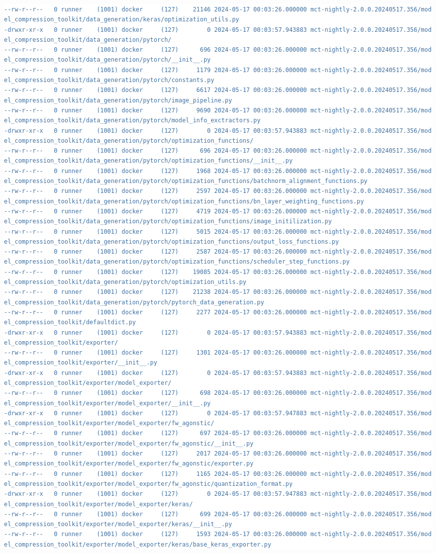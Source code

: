 ```diff
--rw-r--r--   0 runner    (1001) docker     (127)    21146 2024-05-17 00:03:26.000000 mct-nightly-2.0.0.20240517.356/model_compression_toolkit/data_generation/keras/optimization_utils.py
-drwxr-xr-x   0 runner    (1001) docker     (127)        0 2024-05-17 00:03:57.943883 mct-nightly-2.0.0.20240517.356/model_compression_toolkit/data_generation/pytorch/
--rw-r--r--   0 runner    (1001) docker     (127)      696 2024-05-17 00:03:26.000000 mct-nightly-2.0.0.20240517.356/model_compression_toolkit/data_generation/pytorch/__init__.py
--rw-r--r--   0 runner    (1001) docker     (127)     1179 2024-05-17 00:03:26.000000 mct-nightly-2.0.0.20240517.356/model_compression_toolkit/data_generation/pytorch/constants.py
--rw-r--r--   0 runner    (1001) docker     (127)     6617 2024-05-17 00:03:26.000000 mct-nightly-2.0.0.20240517.356/model_compression_toolkit/data_generation/pytorch/image_pipeline.py
--rw-r--r--   0 runner    (1001) docker     (127)     9690 2024-05-17 00:03:26.000000 mct-nightly-2.0.0.20240517.356/model_compression_toolkit/data_generation/pytorch/model_info_exctractors.py
-drwxr-xr-x   0 runner    (1001) docker     (127)        0 2024-05-17 00:03:57.943883 mct-nightly-2.0.0.20240517.356/model_compression_toolkit/data_generation/pytorch/optimization_functions/
--rw-r--r--   0 runner    (1001) docker     (127)      696 2024-05-17 00:03:26.000000 mct-nightly-2.0.0.20240517.356/model_compression_toolkit/data_generation/pytorch/optimization_functions/__init__.py
--rw-r--r--   0 runner    (1001) docker     (127)     1968 2024-05-17 00:03:26.000000 mct-nightly-2.0.0.20240517.356/model_compression_toolkit/data_generation/pytorch/optimization_functions/batchnorm_alignment_functions.py
--rw-r--r--   0 runner    (1001) docker     (127)     2597 2024-05-17 00:03:26.000000 mct-nightly-2.0.0.20240517.356/model_compression_toolkit/data_generation/pytorch/optimization_functions/bn_layer_weighting_functions.py
--rw-r--r--   0 runner    (1001) docker     (127)     4719 2024-05-17 00:03:26.000000 mct-nightly-2.0.0.20240517.356/model_compression_toolkit/data_generation/pytorch/optimization_functions/image_initilization.py
--rw-r--r--   0 runner    (1001) docker     (127)     5015 2024-05-17 00:03:26.000000 mct-nightly-2.0.0.20240517.356/model_compression_toolkit/data_generation/pytorch/optimization_functions/output_loss_functions.py
--rw-r--r--   0 runner    (1001) docker     (127)     2587 2024-05-17 00:03:26.000000 mct-nightly-2.0.0.20240517.356/model_compression_toolkit/data_generation/pytorch/optimization_functions/scheduler_step_functions.py
--rw-r--r--   0 runner    (1001) docker     (127)    19085 2024-05-17 00:03:26.000000 mct-nightly-2.0.0.20240517.356/model_compression_toolkit/data_generation/pytorch/optimization_utils.py
--rw-r--r--   0 runner    (1001) docker     (127)    21238 2024-05-17 00:03:26.000000 mct-nightly-2.0.0.20240517.356/model_compression_toolkit/data_generation/pytorch/pytorch_data_generation.py
--rw-r--r--   0 runner    (1001) docker     (127)     2277 2024-05-17 00:03:26.000000 mct-nightly-2.0.0.20240517.356/model_compression_toolkit/defaultdict.py
-drwxr-xr-x   0 runner    (1001) docker     (127)        0 2024-05-17 00:03:57.943883 mct-nightly-2.0.0.20240517.356/model_compression_toolkit/exporter/
--rw-r--r--   0 runner    (1001) docker     (127)     1301 2024-05-17 00:03:26.000000 mct-nightly-2.0.0.20240517.356/model_compression_toolkit/exporter/__init__.py
-drwxr-xr-x   0 runner    (1001) docker     (127)        0 2024-05-17 00:03:57.943883 mct-nightly-2.0.0.20240517.356/model_compression_toolkit/exporter/model_exporter/
--rw-r--r--   0 runner    (1001) docker     (127)      698 2024-05-17 00:03:26.000000 mct-nightly-2.0.0.20240517.356/model_compression_toolkit/exporter/model_exporter/__init__.py
-drwxr-xr-x   0 runner    (1001) docker     (127)        0 2024-05-17 00:03:57.947883 mct-nightly-2.0.0.20240517.356/model_compression_toolkit/exporter/model_exporter/fw_agonstic/
--rw-r--r--   0 runner    (1001) docker     (127)      697 2024-05-17 00:03:26.000000 mct-nightly-2.0.0.20240517.356/model_compression_toolkit/exporter/model_exporter/fw_agonstic/__init__.py
--rw-r--r--   0 runner    (1001) docker     (127)     2017 2024-05-17 00:03:26.000000 mct-nightly-2.0.0.20240517.356/model_compression_toolkit/exporter/model_exporter/fw_agonstic/exporter.py
--rw-r--r--   0 runner    (1001) docker     (127)     1165 2024-05-17 00:03:26.000000 mct-nightly-2.0.0.20240517.356/model_compression_toolkit/exporter/model_exporter/fw_agonstic/quantization_format.py
-drwxr-xr-x   0 runner    (1001) docker     (127)        0 2024-05-17 00:03:57.947883 mct-nightly-2.0.0.20240517.356/model_compression_toolkit/exporter/model_exporter/keras/
--rw-r--r--   0 runner    (1001) docker     (127)      699 2024-05-17 00:03:26.000000 mct-nightly-2.0.0.20240517.356/model_compression_toolkit/exporter/model_exporter/keras/__init__.py
--rw-r--r--   0 runner    (1001) docker     (127)     1593 2024-05-17 00:03:26.000000 mct-nightly-2.0.0.20240517.356/model_compression_toolkit/exporter/model_exporter/keras/base_keras_exporter.py
```